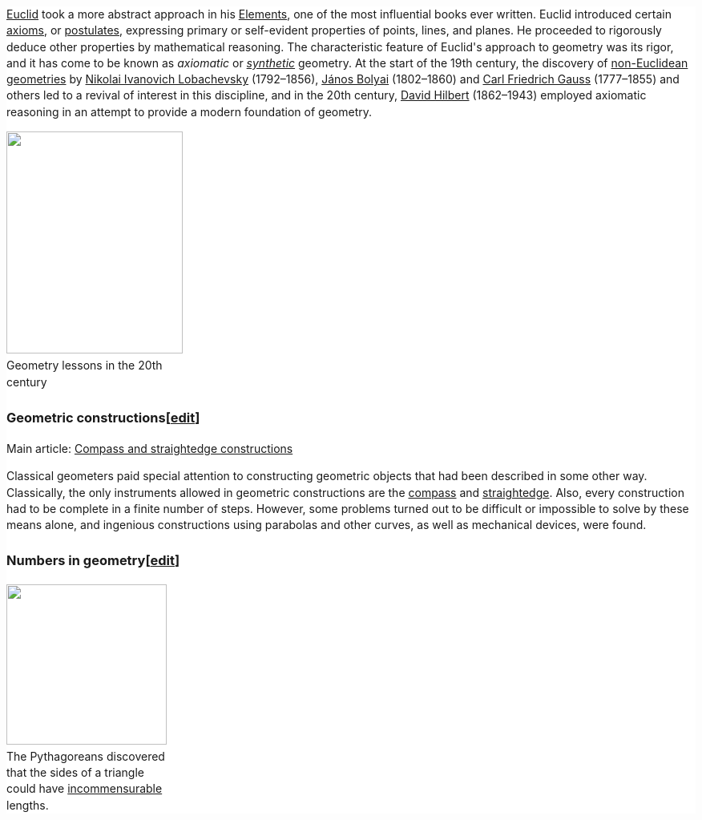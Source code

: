 <p><a href="/wiki/Euclid" title="Euclid">Euclid</a> took a more abstract approach in his <a href="/wiki/Euclid%27s_Elements" title="Euclid&#39;s Elements">Elements</a>, one of the most influential books ever written. Euclid introduced certain <a href="/wiki/Axiom" title="Axiom">axioms</a>, or <a href="/wiki/Postulate" title="Postulate" class="mw-redirect">postulates</a>, expressing primary or self-evident properties of points, lines, and planes. He proceeded to rigorously deduce other properties by mathematical reasoning. The characteristic feature of Euclid's approach to geometry was its rigor, and it has come to be known as <i>axiomatic</i> or <i><a href="/wiki/Synthetic_geometry" title="Synthetic geometry">synthetic</a></i> geometry. At the start of the 19th century, the discovery of <a href="/wiki/Non-Euclidean_geometries" title="Non-Euclidean geometries" class="mw-redirect">non-Euclidean geometries</a> by <a href="/wiki/Nikolai_Ivanovich_Lobachevsky" title="Nikolai Ivanovich Lobachevsky" class="mw-redirect">Nikolai Ivanovich Lobachevsky</a> (1792–1856), <a href="/wiki/J%C3%A1nos_Bolyai" title="János Bolyai">János Bolyai</a> (1802–1860) and <a href="/wiki/Carl_Friedrich_Gauss" title="Carl Friedrich Gauss">Carl Friedrich Gauss</a> (1777–1855) and others led to a revival of interest in this discipline, and in the 20th century, <a href="/wiki/David_Hilbert" title="David Hilbert">David Hilbert</a> (1862–1943) employed axiomatic reasoning in an attempt to provide a modern foundation of geometry.
</p>
<div class="thumb tright"><div class="thumbinner" style="width:222px;"><a href="/wiki/File:Geometry_Lessons.jpg" class="image"><img alt="" src="//upload.wikimedia.org/wikipedia/commons/thumb/d/df/Geometry_Lessons.jpg/220px-Geometry_Lessons.jpg" width="220" height="277" class="thumbimage" srcset="//upload.wikimedia.org/wikipedia/commons/thumb/d/df/Geometry_Lessons.jpg/330px-Geometry_Lessons.jpg 1.5x, //upload.wikimedia.org/wikipedia/commons/thumb/d/df/Geometry_Lessons.jpg/440px-Geometry_Lessons.jpg 2x" data-file-width="4517" data-file-height="5692" /></a>  <div class="thumbcaption"><div class="magnify"><a href="/wiki/File:Geometry_Lessons.jpg" class="internal" title="Enlarge"></a></div>Geometry lessons in the 20th century</div></div></div>
<h3><span class="mw-headline" id="Geometric_constructions">Geometric constructions</span><span class="mw-editsection"><span class="mw-editsection-bracket">[</span><a href="/w/index.php?title=Geometry&amp;action=edit&amp;section=4" title="Edit section: Geometric constructions">edit</a><span class="mw-editsection-bracket">]</span></span></h3>
<div class="hatnote relarticle mainarticle">Main article: <a href="/wiki/Compass_and_straightedge_constructions" title="Compass and straightedge constructions" class="mw-redirect">Compass and straightedge constructions</a></div>
<p>Classical geometers paid special attention to constructing geometric objects that had been described in some other way. Classically, the only instruments allowed in geometric constructions are the <a href="/wiki/Compass_(drafting)" title="Compass (drafting)" class="mw-redirect">compass</a> and <a href="/wiki/Ruler" title="Ruler">straightedge</a>. Also, every construction had to be complete in a finite number of steps. However, some problems turned out to be difficult or impossible to solve by these means alone, and ingenious constructions using parabolas and other curves, as well as mechanical devices, were found.
</p>
<h3><span class="mw-headline" id="Numbers_in_geometry">Numbers in geometry</span><span class="mw-editsection"><span class="mw-editsection-bracket">[</span><a href="/w/index.php?title=Geometry&amp;action=edit&amp;section=5" title="Edit section: Numbers in geometry">edit</a><span class="mw-editsection-bracket">]</span></span></h3>
<div class="thumb tright"><div class="thumbinner" style="width:202px;"><a href="/wiki/File:Square_root_of_2_triangle.svg" class="image"><img alt="" src="//upload.wikimedia.org/wikipedia/commons/thumb/a/a6/Square_root_of_2_triangle.svg/200px-Square_root_of_2_triangle.svg.png" width="200" height="200" class="thumbimage" srcset="//upload.wikimedia.org/wikipedia/commons/thumb/a/a6/Square_root_of_2_triangle.svg/300px-Square_root_of_2_triangle.svg.png 1.5x, //upload.wikimedia.org/wikipedia/commons/thumb/a/a6/Square_root_of_2_triangle.svg/400px-Square_root_of_2_triangle.svg.png 2x" data-file-width="345" data-file-height="345" /></a>  <div class="thumbcaption"><div class="magnify"><a href="/wiki/File:Square_root_of_2_triangle.svg" class="internal" title="Enlarge"></a></div>The Pythagoreans discovered that the sides of a  triangle could have <a href="/wiki/Commensurability_(mathematics)" title="Commensurability (mathematics)">incommensurable</a> lengths.</div></div></div>